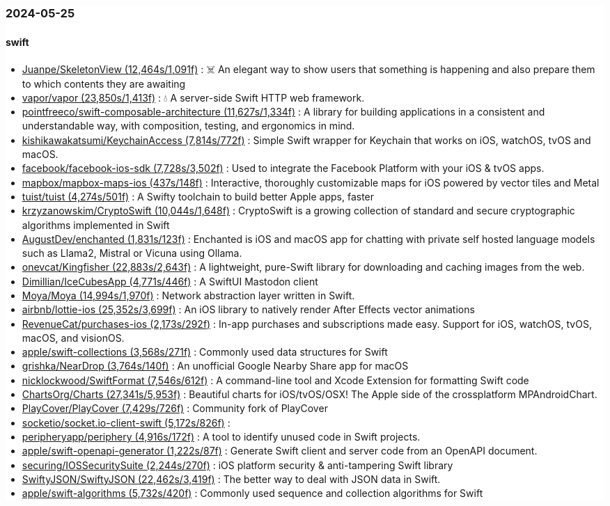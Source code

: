 ### 2024-05-25

#### swift
* [Juanpe/SkeletonView (12,464s/1,091f)](https://github.com/Juanpe/SkeletonView) : ☠️ An elegant way to show users that something is happening and also prepare them to which contents they are awaiting
* [vapor/vapor (23,850s/1,413f)](https://github.com/vapor/vapor) : 💧 A server-side Swift HTTP web framework.
* [pointfreeco/swift-composable-architecture (11,627s/1,334f)](https://github.com/pointfreeco/swift-composable-architecture) : A library for building applications in a consistent and understandable way, with composition, testing, and ergonomics in mind.
* [kishikawakatsumi/KeychainAccess (7,814s/772f)](https://github.com/kishikawakatsumi/KeychainAccess) : Simple Swift wrapper for Keychain that works on iOS, watchOS, tvOS and macOS.
* [facebook/facebook-ios-sdk (7,728s/3,502f)](https://github.com/facebook/facebook-ios-sdk) : Used to integrate the Facebook Platform with your iOS & tvOS apps.
* [mapbox/mapbox-maps-ios (437s/148f)](https://github.com/mapbox/mapbox-maps-ios) : Interactive, thoroughly customizable maps for iOS powered by vector tiles and Metal
* [tuist/tuist (4,274s/501f)](https://github.com/tuist/tuist) : A Swifty toolchain to build better Apple apps, faster
* [krzyzanowskim/CryptoSwift (10,044s/1,648f)](https://github.com/krzyzanowskim/CryptoSwift) : CryptoSwift is a growing collection of standard and secure cryptographic algorithms implemented in Swift
* [AugustDev/enchanted (1,831s/123f)](https://github.com/AugustDev/enchanted) : Enchanted is iOS and macOS app for chatting with private self hosted language models such as Llama2, Mistral or Vicuna using Ollama.
* [onevcat/Kingfisher (22,883s/2,643f)](https://github.com/onevcat/Kingfisher) : A lightweight, pure-Swift library for downloading and caching images from the web.
* [Dimillian/IceCubesApp (4,771s/446f)](https://github.com/Dimillian/IceCubesApp) : A SwiftUI Mastodon client
* [Moya/Moya (14,994s/1,970f)](https://github.com/Moya/Moya) : Network abstraction layer written in Swift.
* [airbnb/lottie-ios (25,352s/3,699f)](https://github.com/airbnb/lottie-ios) : An iOS library to natively render After Effects vector animations
* [RevenueCat/purchases-ios (2,173s/292f)](https://github.com/RevenueCat/purchases-ios) : In-app purchases and subscriptions made easy. Support for iOS, watchOS, tvOS, macOS, and visionOS.
* [apple/swift-collections (3,568s/271f)](https://github.com/apple/swift-collections) : Commonly used data structures for Swift
* [grishka/NearDrop (3,764s/140f)](https://github.com/grishka/NearDrop) : An unofficial Google Nearby Share app for macOS
* [nicklockwood/SwiftFormat (7,546s/612f)](https://github.com/nicklockwood/SwiftFormat) : A command-line tool and Xcode Extension for formatting Swift code
* [ChartsOrg/Charts (27,341s/5,953f)](https://github.com/ChartsOrg/Charts) : Beautiful charts for iOS/tvOS/OSX! The Apple side of the crossplatform MPAndroidChart.
* [PlayCover/PlayCover (7,429s/726f)](https://github.com/PlayCover/PlayCover) : Community fork of PlayCover
* [socketio/socket.io-client-swift (5,172s/826f)](https://github.com/socketio/socket.io-client-swift) : 
* [peripheryapp/periphery (4,916s/172f)](https://github.com/peripheryapp/periphery) : A tool to identify unused code in Swift projects.
* [apple/swift-openapi-generator (1,222s/87f)](https://github.com/apple/swift-openapi-generator) : Generate Swift client and server code from an OpenAPI document.
* [securing/IOSSecuritySuite (2,244s/270f)](https://github.com/securing/IOSSecuritySuite) : iOS platform security & anti-tampering Swift library
* [SwiftyJSON/SwiftyJSON (22,462s/3,419f)](https://github.com/SwiftyJSON/SwiftyJSON) : The better way to deal with JSON data in Swift.
* [apple/swift-algorithms (5,732s/420f)](https://github.com/apple/swift-algorithms) : Commonly used sequence and collection algorithms for Swift
